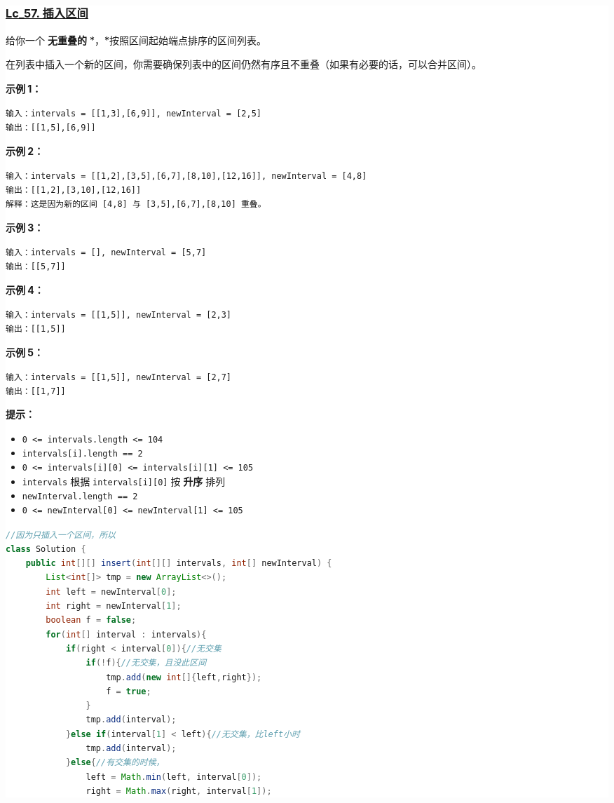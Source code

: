 ### [Lc_57. 插入区间](https://leetcode.cn/problems/insert-interval/)

给你一个 **无重叠的** *，*按照区间起始端点排序的区间列表。

在列表中插入一个新的区间，你需要确保列表中的区间仍然有序且不重叠（如果有必要的话，可以合并区间）。

**示例 1：**

```
输入：intervals = [[1,3],[6,9]], newInterval = [2,5]
输出：[[1,5],[6,9]]
```

**示例 2：**

```
输入：intervals = [[1,2],[3,5],[6,7],[8,10],[12,16]], newInterval = [4,8]
输出：[[1,2],[3,10],[12,16]]
解释：这是因为新的区间 [4,8] 与 [3,5],[6,7],[8,10] 重叠。
```

**示例 3：**

```
输入：intervals = [], newInterval = [5,7]
输出：[[5,7]]
```

**示例 4：**

```
输入：intervals = [[1,5]], newInterval = [2,3]
输出：[[1,5]]
```

**示例 5：**

```
输入：intervals = [[1,5]], newInterval = [2,7]
输出：[[1,7]] 
```

**提示：**

- `0 <= intervals.length <= 104`
- `intervals[i].length == 2`
- `0 <= intervals[i][0] <= intervals[i][1] <= 105`
- `intervals` 根据 `intervals[i][0]` 按 **升序** 排列
- `newInterval.length == 2`
- `0 <= newInterval[0] <= newInterval[1] <= 105`

```java
//因为只插入一个区间，所以
class Solution {
    public int[][] insert(int[][] intervals, int[] newInterval) {
        List<int[]> tmp = new ArrayList<>();
        int left = newInterval[0];
        int right = newInterval[1];
        boolean f = false;
        for(int[] interval : intervals){
            if(right < interval[0]){//无交集
                if(!f){//无交集，且没此区间
                    tmp.add(new int[]{left,right});
                    f = true;
                }
                tmp.add(interval);
            }else if(interval[1] < left){//无交集，比left小时
                tmp.add(interval);
            }else{//有交集的时候，
                left = Math.min(left, interval[0]);
                right = Math.max(right, interval[1]);
```